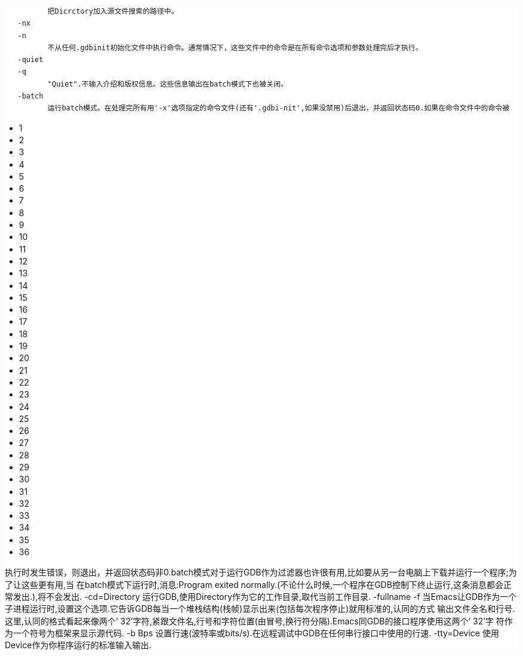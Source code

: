 ```
          把Dicrctory加入源文件搜索的路径中。
   -nx
   -n
          不从任何.gdbinit初始化文件中执行命令。通常情况下，这些文件中的命令是在所有命令选项和参数处理完后才执行。
   -quiet
   -q
          "Quiet".不输入介绍和版权信息。这些信息输出在batch模式下也被关闭。
   -batch
          运行batch模式。在处理完所有用'-x'选项指定的命令文件(还有'.gdbi-nit',如果没禁用)后退出，并返回状态码0.如果在命令文件中的命令被
```

- 1
- 2
- 3
- 4
- 5
- 6
- 7
- 8
- 9
- 10
- 11
- 12
- 13
- 14
- 15
- 16
- 17
- 18
- 19
- 20
- 21
- 22
- 23
- 24
- 25
- 26
- 27
- 28
- 29
- 30
- 31
- 32
- 33
- 34
- 35
- 36

执行时发生错误，则退出，并返回状态码非0.batch模式对于运行GDB作为过滤器也许很有用,比如要从另一台电脑上下载并运行一个程序;为了让这些更有用,当 
 在batch模式下运行时,消息:Program exited normally.(不论什么时候,一个程序在GDB控制下终止运行,这条消息都会正常发出.),将不会发出. 
 -cd=Directory 
 运行GDB,使用Directory作为它的工作目录,取代当前工作目录. 
 -fullname 
 -f 
 当Emacs让GDB作为一个子进程运行时,设置这个选项.它告诉GDB每当一个堆栈结构(栈帧)显示出来(包括每次程序停止)就用标准的,认同的方式 
 输出文件全名和行号.这里,认同的格式看起来像两个’ 32’字符,紧跟文件名,行号和字符位置(由冒号,换行符分隔).Emacs同GDB的接口程序使用这两个’ 32’字 
 符作为一个符号为框架来显示源代码. 
 -b Bps 
 设置行速(波特率或bits/s).在远程调试中GDB在任何串行接口中使用的行速. 
 -tty=Device 
 使用Device作为你程序运行的标准输入输出.
